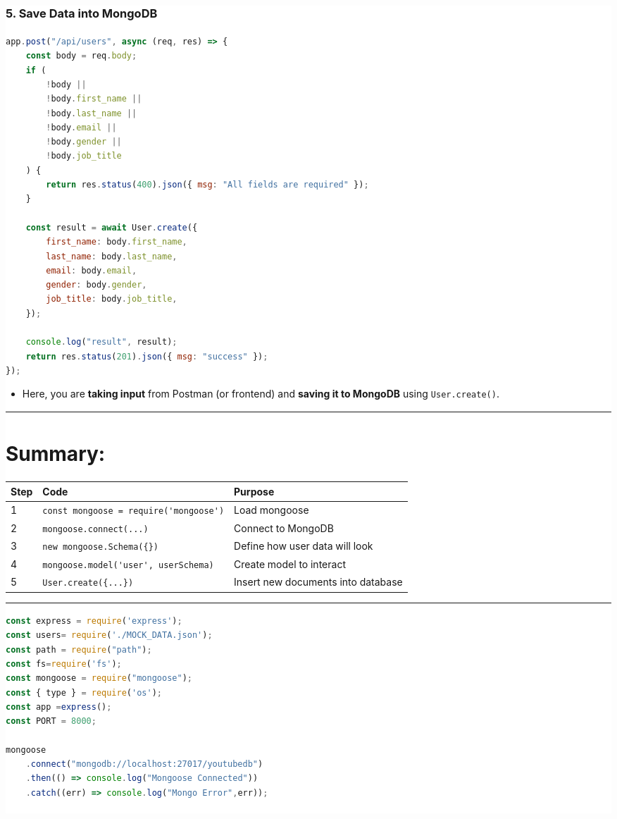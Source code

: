 
### 5. **Save Data into MongoDB**
```javascript
app.post("/api/users", async (req, res) => {
    const body = req.body;
    if (
        !body ||
        !body.first_name ||
        !body.last_name ||
        !body.email ||
        !body.gender ||
        !body.job_title
    ) {
        return res.status(400).json({ msg: "All fields are required" });
    }
    
    const result = await User.create({
        first_name: body.first_name,
        last_name: body.last_name,
        email: body.email,
        gender: body.gender,
        job_title: body.job_title,
    });

    console.log("result", result);
    return res.status(201).json({ msg: "success" });
});
```
- Here, you are **taking input** from Postman (or frontend) and **saving it to MongoDB** using `User.create()`.

---

#  Summary:
| Step | Code | Purpose |
|:----|:------|:--------|
| 1 | `const mongoose = require('mongoose')` | Load mongoose |
| 2 | `mongoose.connect(...)` | Connect to MongoDB |
| 3 | `new mongoose.Schema({})` | Define how user data will look |
| 4 | `mongoose.model('user', userSchema)` | Create model to interact |
| 5 | `User.create({...})` | Insert new documents into database |

---



```js
const express = require('express');
const users= require('./MOCK_DATA.json');
const path = require("path");
const fs=require('fs');
const mongoose = require("mongoose");
const { type } = require('os');
const app =express();
const PORT = 8000;

mongoose
    .connect("mongodb://localhost:27017/youtubedb")
    .then(() => console.log("Mongoose Connected"))
    .catch((err) => console.log("Mongo Error",err));  
    
```